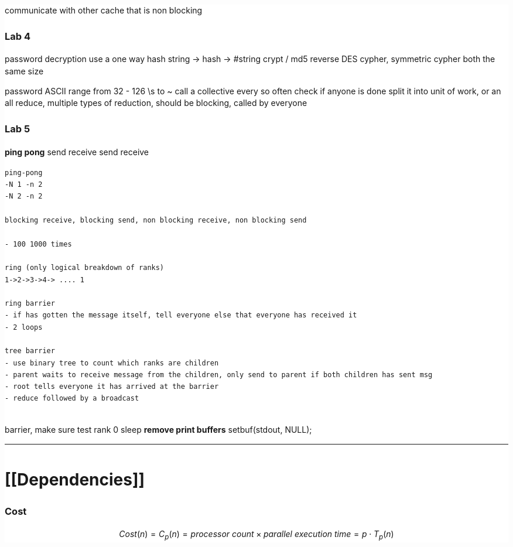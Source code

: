 communicate with other cache that is non blocking 

### Lab 4
password decryption
use a one way hash
string -> hash -> \#string
crypt / md5
reverse DES cypher, symmetric cypher both the same size


password ASCII range from 32 - 126
\\s to ~ 
call a collective every so often check if anyone is done
split it into unit of work, or an all reduce, multiple types of reduction, should be blocking, called by everyone 

### Lab 5
**ping pong** 
send receive send receive
```
ping-pong
-N 1 -n 2
-N 2 -n 2

blocking receive, blocking send, non blocking receive, non blocking send

- 100 1000 times

ring (only logical breakdown of ranks) 
1->2->3->4-> .... 1

ring barrier
- if has gotten the message itself, tell everyone else that everyone has received it
- 2 loops

tree barrier
- use binary tree to count which ranks are children
- parent waits to receive message from the children, only send to parent if both children has sent msg 
- root tells everyone it has arrived at the barrier
- reduce followed by a broadcast


```

barrier, make sure test rank 0 sleep
**remove print buffers**
setbuf(stdout, NULL);

---

# [[Dependencies]]
### Cost
$$Cost(n)= C_{p}(n) = processor\ count \times parallel\ execution\ time = p \cdot T_{p}(n)$$
